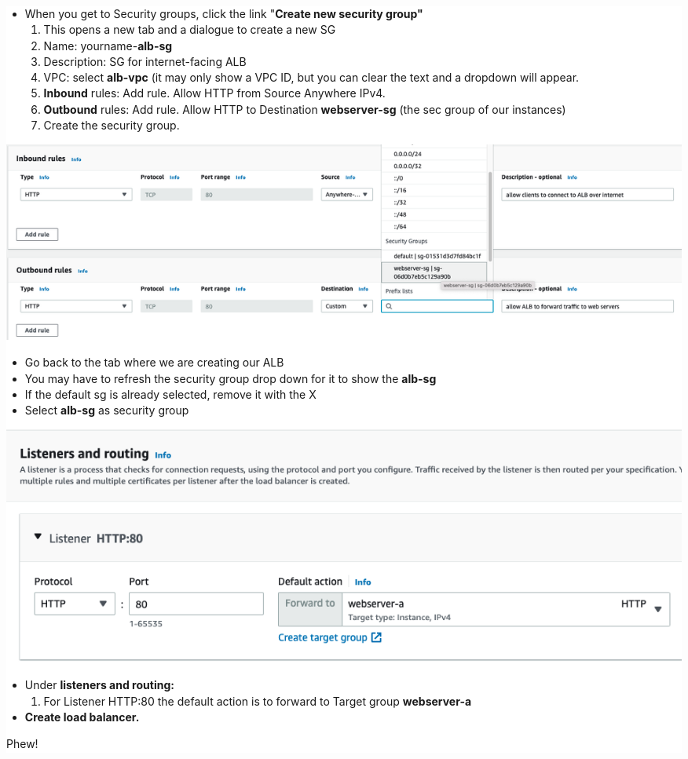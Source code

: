 * When you get to Security groups, click the link "**Create new security group"**
  1. This opens a new tab and a dialogue to create a new SG
  2. Name: yourname-**alb-sg**
  3. Description: SG for internet-facing ALB
  4. VPC: select **alb-vpc** (it may only show a VPC ID, but you can clear the text and a dropdown will appear.&#x20;
  5. **Inbound** rules: Add rule. Allow HTTP from Source Anywhere IPv4.&#x20;
  6. **Outbound** rules: Add rule. Allow HTTP to Destination **webserver-sg** (the sec group of our instances)
  7. Create the security group.&#x20;

![](<../../.gitbook/assets/image (185).png>)

* Go back to the tab where we are creating our ALB
* You may have to refresh the security group drop down for it to show the **alb-sg**
* If the default sg is already selected, remove it with the X&#x20;
* Select **alb-sg** as security group

![](<../../.gitbook/assets/image (152).png>)

* Under **listeners and routing:**
  1. For Listener HTTP:80 the default action is to forward to Target group **webserver-a**
* **Create load balancer.**&#x20;

Phew!&#x20;
